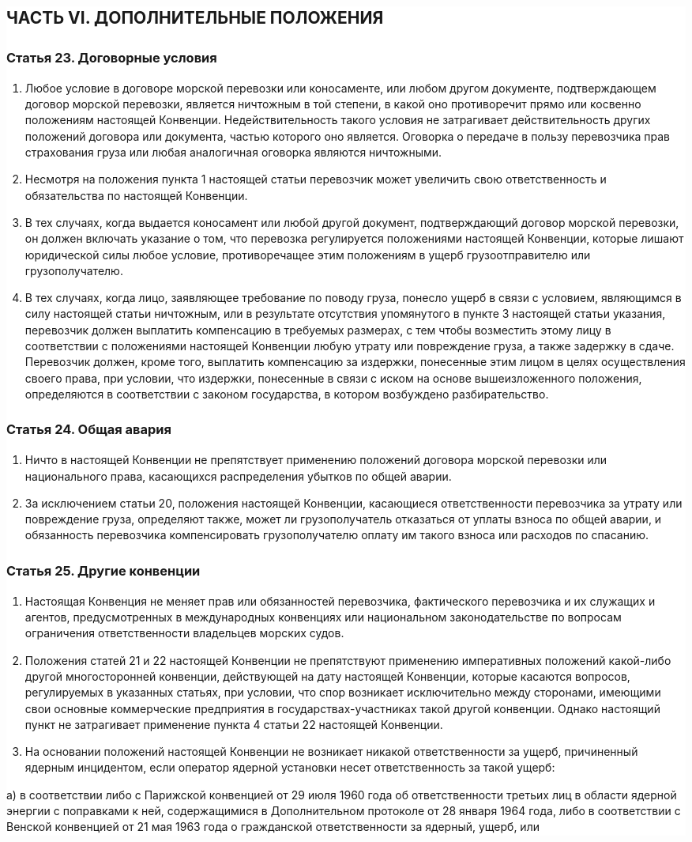 ## ЧАСТЬ VI. ДОПОЛНИТЕЛЬНЫЕ ПОЛОЖЕНИЯ

### Статья 23. Договорные условия

1. Любое условие в договоре морской перевозки или коносаменте, или любом другом документе, подтверждающем договор морской перевозки, является ничтожным в той степени, в какой оно противоречит прямо или косвенно положениям настоящей Конвенции. Недействительность такого условия не затрагивает действительность других положений договора или документа, частью которого оно является. Оговорка о передаче в пользу перевозчика прав страхования груза или любая аналогичная оговорка являются ничтожными.

2. Несмотря на положения пункта 1 настоящей статьи перевозчик может увеличить свою ответственность и обязательства по настоящей Конвенции.

3. В тех случаях, когда выдается коносамент или любой другой документ, подтверждающий договор морской перевозки, он должен включать указание о том, что перевозка регулируется положениями настоящей Конвенции, которые лишают юридической силы любое условие, противоречащее этим положениям в ущерб грузоотправителю или грузополучателю.

4. В тех случаях, когда лицо, заявляющее требование по поводу груза, понесло ущерб в связи с условием, являющимся в силу настоящей статьи ничтожным, или в результате отсутствия упомянутого в пункте 3 настоящей статьи указания, перевозчик должен выплатить компенсацию в требуемых размерах, с тем чтобы возместить этому лицу в соответствии с положениями настоящей Конвенции любую утрату или повреждение груза, а также задержку в сдаче. Перевозчик должен, кроме того, выплатить компенсацию за издержки, понесенные этим лицом в целях осуществления своего права, при условии, что издержки, понесенные в связи с иском на основе вышеизложенного положения, определяются в соответствии с законом государства, в котором возбуждено разбирательство.

### Статья 24. Общая авария

1. Ничто в настоящей Конвенции не препятствует применению положений договора морской перевозки или национального права, касающихся распределения убытков по общей аварии.

2. За исключением статьи 20, положения настоящей Конвенции, касающиеся ответственности перевозчика за утрату или повреждение груза, определяют также, может ли грузополучатель отказаться от уплаты взноса по общей аварии, и обязанность перевозчика компенсировать грузополучателю оплату им такого взноса или расходов по спасанию.

### Статья 25. Другие конвенции

1. Настоящая Конвенция не меняет прав или обязанностей перевозчика, фактического перевозчика и их служащих и агентов, предусмотренных в международных конвенциях или национальном законодательстве по вопросам ограничения ответственности владельцев морских судов.

2. Положения статей 21 и 22 настоящей Конвенции не препятствуют применению императивных положений какой-либо другой многосторонней конвенции, действующей на дату настоящей Конвенции, которые касаются вопросов, регулируемых в указанных статьях, при условии, что спор возникает исключительно между сторонами, имеющими свои основные коммерческие предприятия в государствах-участниках такой другой конвенции. Однако настоящий пункт не затрагивает применение пункта 4 статьи 22 настоящей Конвенции.

3. На основании положений настоящей Конвенции не возникает никакой ответственности за ущерб, причиненный ядерным инцидентом, если оператор ядерной установки несет ответственность за такой ущерб:

a) в соответствии либо с Парижской конвенцией от 29 июля 1960 года об ответственности третьих лиц в области ядерной энергии с поправками к ней, содержащимися в Дополнительном протоколе от 28 января 1964 года, либо в соответствии с Венской конвенцией от 21 мая 1963 года о гражданской ответственности за ядерный, ущерб, или
